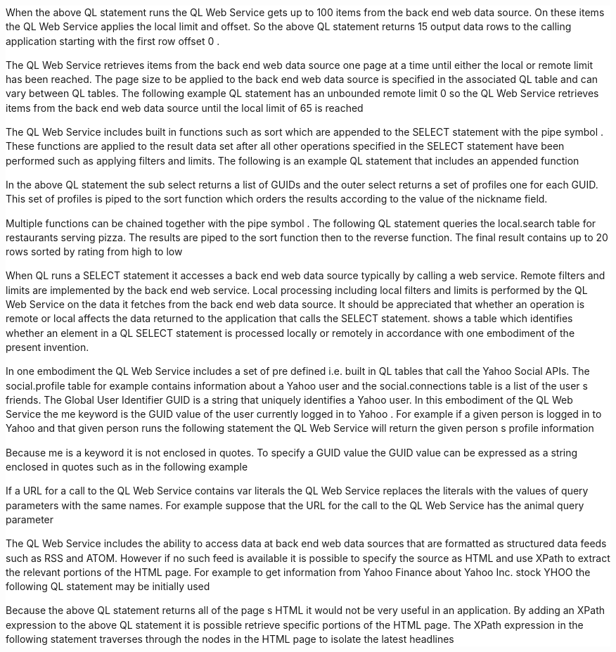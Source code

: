 When the above QL statement runs the QL Web Service gets up to 100 items from the back end web data source. On these items the QL Web Service applies the local limit and offset. So the above QL statement returns 15 output data rows to the calling application starting with the first row offset 0 .

The QL Web Service retrieves items from the back end web data source one page at a time until either the local or remote limit has been reached. The page size to be applied to the back end web data source is specified in the associated QL table and can vary between QL tables. The following example QL statement has an unbounded remote limit 0 so the QL Web Service retrieves items from the back end web data source until the local limit of 65 is reached 

The QL Web Service includes built in functions such as sort which are appended to the SELECT statement with the pipe symbol . These functions are applied to the result data set after all other operations specified in the SELECT statement have been performed such as applying filters and limits. The following is an example QL statement that includes an appended function 

In the above QL statement the sub select returns a list of GUIDs and the outer select returns a set of profiles one for each GUID. This set of profiles is piped to the sort function which orders the results according to the value of the nickname field.

Multiple functions can be chained together with the pipe symbol . The following QL statement queries the local.search table for restaurants serving pizza. The results are piped to the sort function then to the reverse function. The final result contains up to 20 rows sorted by rating from high to low 

When QL runs a SELECT statement it accesses a back end web data source typically by calling a web service. Remote filters and limits are implemented by the back end web service. Local processing including local filters and limits is performed by the QL Web Service on the data it fetches from the back end web data source. It should be appreciated that whether an operation is remote or local affects the data returned to the application that calls the SELECT statement. shows a table which identifies whether an element in a QL SELECT statement is processed locally or remotely in accordance with one embodiment of the present invention.

In one embodiment the QL Web Service includes a set of pre defined i.e. built in QL tables that call the Yahoo Social APIs. The social.profile table for example contains information about a Yahoo user and the social.connections table is a list of the user s friends. The Global User Identifier GUID is a string that uniquely identifies a Yahoo user. In this embodiment of the QL Web Service the me keyword is the GUID value of the user currently logged in to Yahoo . For example if a given person is logged in to Yahoo and that given person runs the following statement the QL Web Service will return the given person s profile information 

Because me is a keyword it is not enclosed in quotes. To specify a GUID value the GUID value can be expressed as a string enclosed in quotes such as in the following example 

If a URL for a call to the QL Web Service contains var literals the QL Web Service replaces the literals with the values of query parameters with the same names. For example suppose that the URL for the call to the QL Web Service has the animal query parameter 

The QL Web Service includes the ability to access data at back end web data sources that are formatted as structured data feeds such as RSS and ATOM. However if no such feed is available it is possible to specify the source as HTML and use XPath to extract the relevant portions of the HTML page. For example to get information from Yahoo Finance about Yahoo Inc. stock YHOO the following QL statement may be initially used 

Because the above QL statement returns all of the page s HTML it would not be very useful in an application. By adding an XPath expression to the above QL statement it is possible retrieve specific portions of the HTML page. The XPath expression in the following statement traverses through the nodes in the HTML page to isolate the latest headlines 
